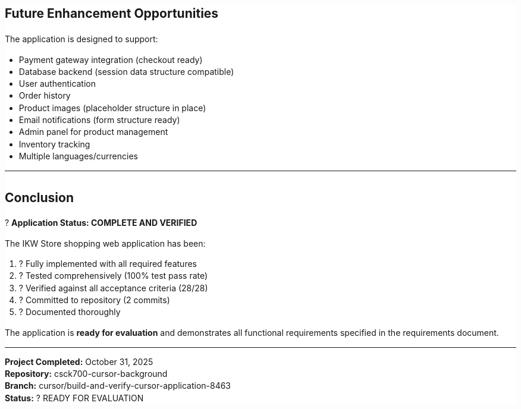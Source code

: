 
## Future Enhancement Opportunities

The application is designed to support:
- Payment gateway integration (checkout ready)
- Database backend (session data structure compatible)
- User authentication
- Order history
- Product images (placeholder structure in place)
- Email notifications (form structure ready)
- Admin panel for product management
- Inventory tracking
- Multiple languages/currencies

---

## Conclusion

? **Application Status: COMPLETE AND VERIFIED**

The IKW Store shopping web application has been:
1. ? Fully implemented with all required features
2. ? Tested comprehensively (100% test pass rate)
3. ? Verified against all acceptance criteria (28/28)
4. ? Committed to repository (2 commits)
5. ? Documented thoroughly

The application is **ready for evaluation** and demonstrates all functional requirements specified in the requirements document.

---

**Project Completed:** October 31, 2025  
**Repository:** csck700-cursor-background  
**Branch:** cursor/build-and-verify-cursor-application-8463  
**Status:** ? READY FOR EVALUATION
